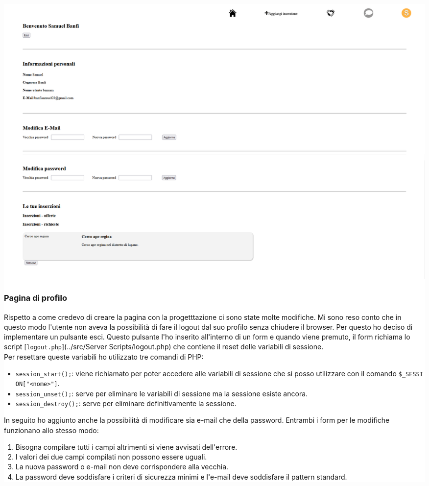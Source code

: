 ![Profilo1(Effettivo)](Immagini/profilo1.png)
![Profilo2(Effettivo)](Immagini/profilo2.png)

<div style="page-break-after: always;"></div>

### Pagina di profilo

Rispetto a come credevo di creare la pagina con la progetttazione ci sono state molte modifiche. Mi sono reso conto che in questo modo l'utente non aveva la possibilità di fare il logout dal suo profilo senza chiudere il browser. Per questo ho deciso di implementare un pulsante esci. Questo pulsante l'ho inserito all'interno di un form e quando viene premuto, il form richiama lo script [`logout.php`](../src/Server Scripts/logout.php) che contiene il reset delle variabili di sessione.<br>
Per resettare queste variabili ho utilizzato tre comandi di PHP:

 - `session_start();`: viene richiamato per poter accedere alle variabili di sessione che si posso utilizzare con il comando `$_SESSION["<nome>"]`.
 - `session_unset();`: serve per eliminare le variabili di sessione ma la sessione esiste ancora.
 - `session_destroy();`: serve per eliminare definitivamente la sessione.

In seguito ho aggiunto anche la possibilità di modificare sia e-mail che della password. Entrambi i form per le modifiche funzionano allo stesso modo:
 1. Bisogna compilare tutti i campi altrimenti si viene avvisati dell'errore.
 2. I valori dei due campi compilati non possono essere uguali.
 3. La nuova password o e-mail non deve corrispondere alla vecchia.
 4. La password deve soddisfare i criteri di sicurezza minimi e l'e-mail deve soddisfare il pattern standard.
